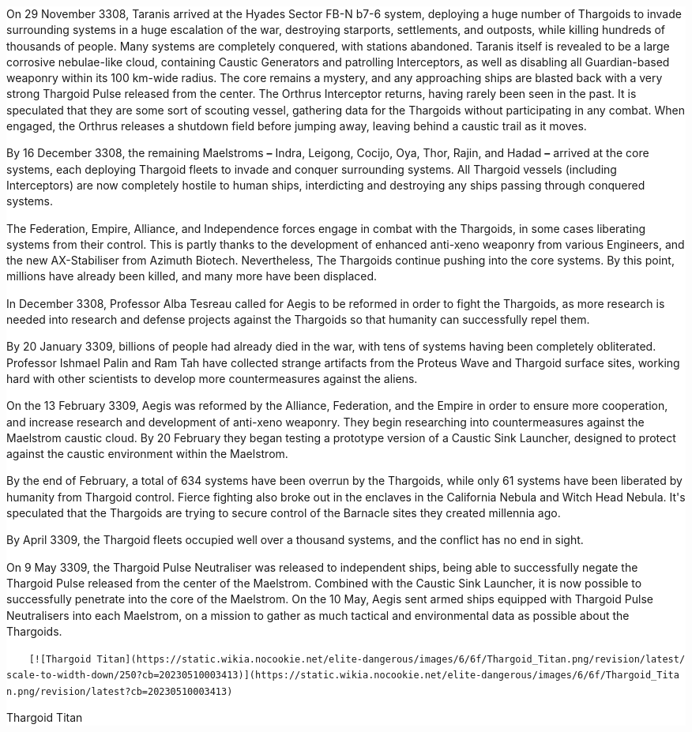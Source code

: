 On 29 November 3308, Taranis arrived at the Hyades Sector FB-N b7-6 system, deploying a huge number of Thargoids to invade surrounding systems in a huge escalation of the war, destroying starports, settlements, and outposts, while killing hundreds of thousands of people. Many systems are completely conquered, with stations abandoned. Taranis itself is revealed to be a large corrosive nebulae-like cloud, containing Caustic Generators and patrolling Interceptors, as well as disabling all Guardian-based weaponry within its 100 km-wide radius. The core remains a mystery, and any approaching ships are blasted back with a very strong Thargoid Pulse released from the center. The Orthrus Interceptor returns, having rarely been seen in the past. It is speculated that they are some sort of scouting vessel, gathering data for the Thargoids without participating in any combat. When engaged, the Orthrus releases a shutdown field before jumping away, leaving behind a caustic trail as it moves.

By 16 December 3308, the remaining Maelstroms **–** Indra, Leigong, Cocijo, Oya, Thor, Rajin, and Hadad **–** arrived at the core systems, each deploying Thargoid fleets to invade and conquer surrounding systems. All Thargoid vessels (including Interceptors) are now completely hostile to human ships, interdicting and destroying any ships passing through conquered systems.

The Federation, Empire, Alliance, and Independence forces engage in combat with the Thargoids, in some cases liberating systems from their control. This is partly thanks to the development of enhanced anti-xeno weaponry from various Engineers, and the new AX-Stabiliser from Azimuth Biotech. Nevertheless, The Thargoids continue pushing into the core systems. By this point, millions have already been killed, and many more have been displaced.

In December 3308, Professor Alba Tesreau called for Aegis to be reformed in order to fight the Thargoids, as more research is needed into research and defense projects against the Thargoids so that humanity can successfully repel them.

By 20 January 3309, billions of people had already died in the war, with tens of systems having been completely obliterated. Professor Ishmael Palin and Ram Tah have collected strange artifacts from the Proteus Wave and Thargoid surface sites, working hard with other scientists to develop more countermeasures against the aliens.

On the 13 February 3309, Aegis was reformed by the Alliance, Federation, and the Empire in order to ensure more cooperation, and increase research and development of anti-xeno weaponry. They begin researching into countermeasures against the Maelstrom caustic cloud. By 20 February they began testing a prototype version of a Caustic Sink Launcher, designed to protect against the caustic environment within the Maelstrom.

By the end of February, a total of 634 systems have been overrun by the Thargoids, while only 61 systems have been liberated by humanity from Thargoid control. Fierce fighting also broke out in the enclaves in the California Nebula and Witch Head Nebula. It's speculated that the Thargoids are trying to secure control of the Barnacle sites they created millennia ago.

By April 3309, the Thargoid fleets occupied well over a thousand systems, and the conflict has no end in sight.

On 9 May 3309, the Thargoid Pulse Neutraliser was released to independent ships, being able to successfully negate the Thargoid Pulse released from the center of the Maelstrom. Combined with the Caustic Sink Launcher, it is now possible to successfully penetrate into the core of the Maelstrom. On the 10 May, Aegis sent armed ships equipped with Thargoid Pulse Neutralisers into each Maelstrom, on a mission to gather as much tactical and environmental data as possible about the Thargoids.

 	 	[![Thargoid Titan](https://static.wikia.nocookie.net/elite-dangerous/images/6/6f/Thargoid_Titan.png/revision/latest/scale-to-width-down/250?cb=20230510003413)](https://static.wikia.nocookie.net/elite-dangerous/images/6/6f/Thargoid_Titan.png/revision/latest?cb=20230510003413) 	 		 			 		 		 		 			
Thargoid Titan
 		 	 